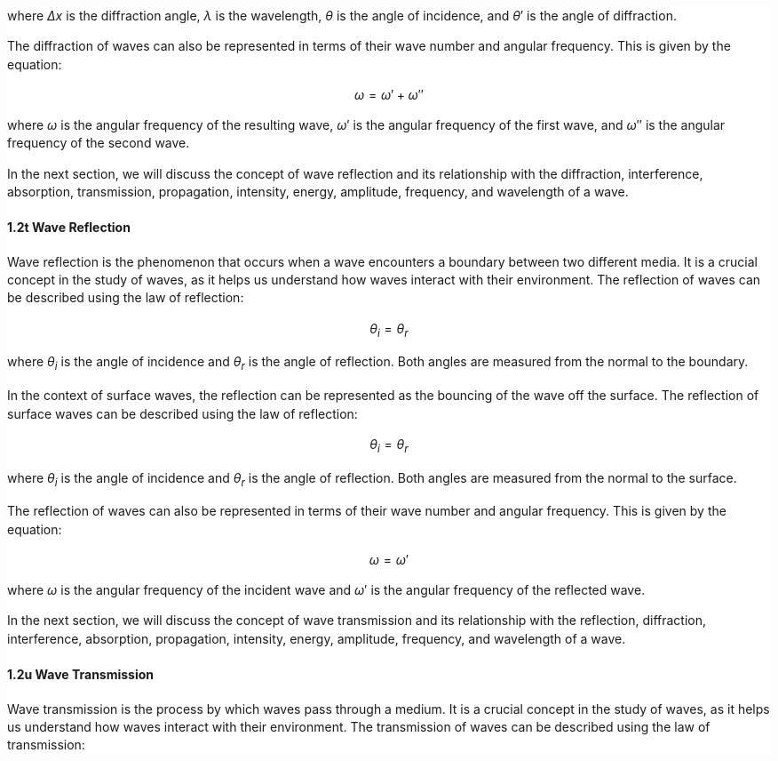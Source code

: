 where $\Delta x$ is the diffraction angle, $\lambda$ is the wavelength, $\theta$ is the angle of incidence, and $\theta'$ is the angle of diffraction.

The diffraction of waves can also be represented in terms of their wave number and angular frequency. This is given by the equation:

$$
\omega = \omega' + \omega''
$$

where $\omega$ is the angular frequency of the resulting wave, $\omega'$ is the angular frequency of the first wave, and $\omega''$ is the angular frequency of the second wave.

In the next section, we will discuss the concept of wave reflection and its relationship with the diffraction, interference, absorption, transmission, propagation, intensity, energy, amplitude, frequency, and wavelength of a wave.

#### 1.2t Wave Reflection

Wave reflection is the phenomenon that occurs when a wave encounters a boundary between two different media. It is a crucial concept in the study of waves, as it helps us understand how waves interact with their environment. The reflection of waves can be described using the law of reflection:

$$
\theta_i = \theta_r
$$

where $\theta_i$ is the angle of incidence and $\theta_r$ is the angle of reflection. Both angles are measured from the normal to the boundary.

In the context of surface waves, the reflection can be represented as the bouncing of the wave off the surface. The reflection of surface waves can be described using the law of reflection:

$$
\theta_i = \theta_r
$$

where $\theta_i$ is the angle of incidence and $\theta_r$ is the angle of reflection. Both angles are measured from the normal to the surface.

The reflection of waves can also be represented in terms of their wave number and angular frequency. This is given by the equation:

$$
\omega = \omega'
$$

where $\omega$ is the angular frequency of the incident wave and $\omega'$ is the angular frequency of the reflected wave.

In the next section, we will discuss the concept of wave transmission and its relationship with the reflection, diffraction, interference, absorption, propagation, intensity, energy, amplitude, frequency, and wavelength of a wave.

#### 1.2u Wave Transmission

Wave transmission is the process by which waves pass through a medium. It is a crucial concept in the study of waves, as it helps us understand how waves interact with their environment. The transmission of waves can be described using the law of transmission:
